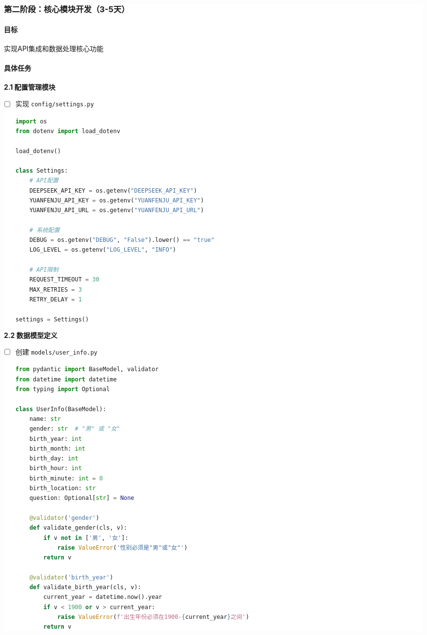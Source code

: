 
### 第二阶段：核心模块开发（3-5天）

#### 目标
实现API集成和数据处理核心功能

#### 具体任务

**2.1 配置管理模块**
- [ ] 实现 `config/settings.py`
  ```python
  import os
  from dotenv import load_dotenv
  
  load_dotenv()
  
  class Settings:
      # API配置
      DEEPSEEK_API_KEY = os.getenv("DEEPSEEK_API_KEY")
      YUANFENJU_API_KEY = os.getenv("YUANFENJU_API_KEY")
      YUANFENJU_API_URL = os.getenv("YUANFENJU_API_URL")
      
      # 系统配置
      DEBUG = os.getenv("DEBUG", "False").lower() == "true"
      LOG_LEVEL = os.getenv("LOG_LEVEL", "INFO")
      
      # API限制
      REQUEST_TIMEOUT = 30
      MAX_RETRIES = 3
      RETRY_DELAY = 1
  
  settings = Settings()
  ```

**2.2 数据模型定义**
- [ ] 创建 `models/user_info.py`
  ```python
  from pydantic import BaseModel, validator
  from datetime import datetime
  from typing import Optional
  
  class UserInfo(BaseModel):
      name: str
      gender: str  # "男" 或 "女"
      birth_year: int
      birth_month: int
      birth_day: int
      birth_hour: int
      birth_minute: int = 0
      birth_location: str
      question: Optional[str] = None
      
      @validator('gender')
      def validate_gender(cls, v):
          if v not in ['男', '女']:
              raise ValueError('性别必须是"男"或"女"')
          return v
      
      @validator('birth_year')
      def validate_birth_year(cls, v):
          current_year = datetime.now().year
          if v < 1900 or v > current_year:
              raise ValueError(f'出生年份必须在1900-{current_year}之间')
          return v
  ```
